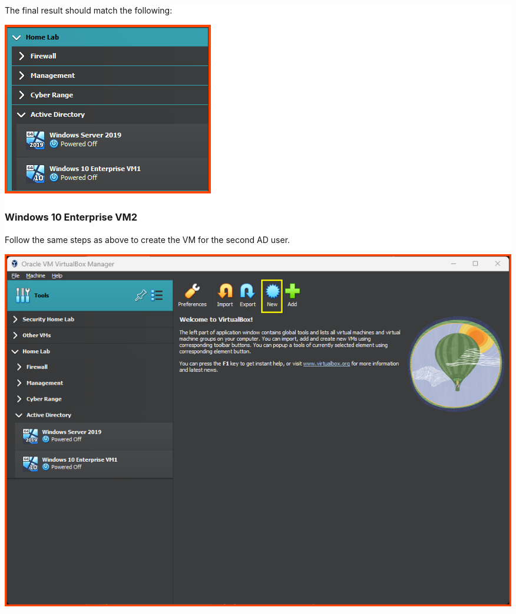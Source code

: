 The final result should match the following:

![windows-16|300](images/building-home-lab-part-6/windows-16.png)

### Windows 10 Enterprise VM2

Follow the same steps as above to create the VM for the second AD user. 

![windows-22|540](images/building-home-lab-part-6/windows-22.png)
